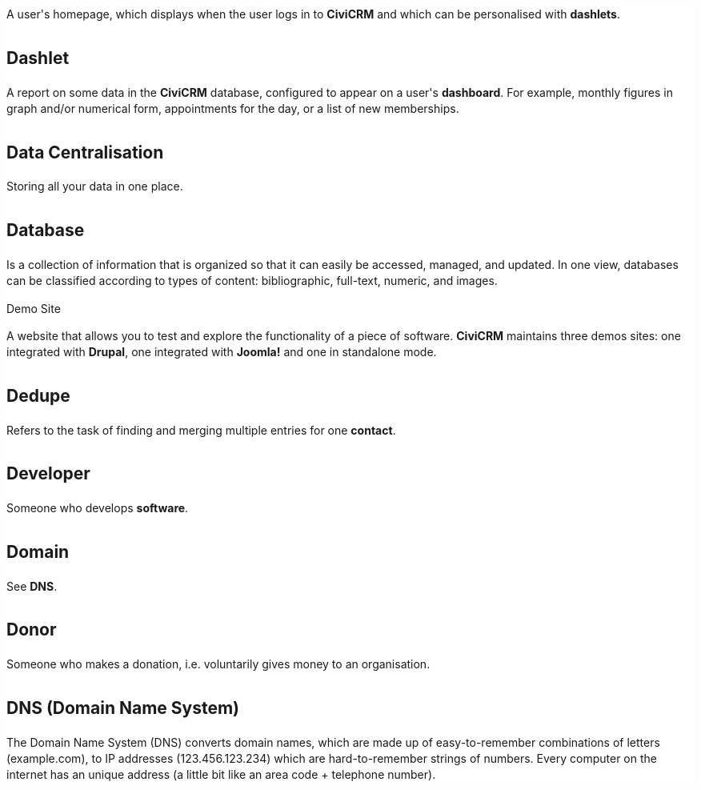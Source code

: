 A user's homepage, which displays when the user logs in to **CiviCRM**
and which can be personalised with **dashlets**. 

## Dashlet

A report on some data in the **CiviCRM** database, configured to appear
on a user's **dashboard**. For example, monthly figures in graph and/or
numerical form, appointments for the day, or a list of new memberships.

## Data Centralisation

Storing all your data in one place.

## Database

Is a collection of information that is organized so that it can easily
be accessed, managed, and updated. In one view, databases can be
classified according to types of content: bibliographic, full-text,
numeric, and images.

Demo Site

A website that allows you to test and explore the functionality of a
piece of software. **CiviCRM** maintains three demos sites: one
integrated with **Drupal**, one integrated with **Joomla!** and one in
standalone mode. 

## Dedupe

Refers to the task of finding and merging multiple entries for one
**contact**.

## Developer

Someone who develops **software**.

## Domain

See **DNS**.

## Donor

Someone who makes a donation, i.e. voluntarily gives money to an
organisation.

## DNS (Domain Name System)

The Domain Name System (DNS) converts domain names, which are made up of
easy-to-remember combinations of letters (example.com), to IP addresses
(123.456.123.234) which are hard-to-remember strings of numbers. Every
computer on the internet has an unique address (a little bit like an
area code + telephone number).

